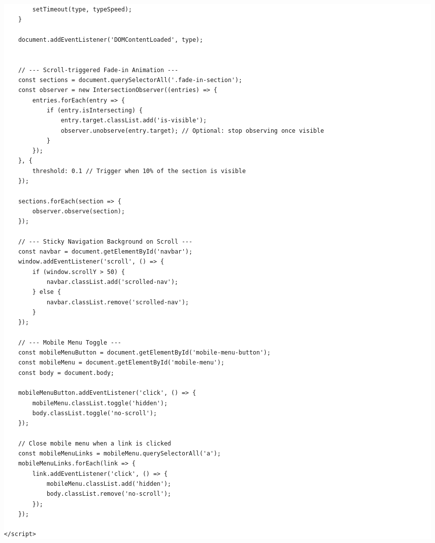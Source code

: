             setTimeout(type, typeSpeed);
        }

        document.addEventListener('DOMContentLoaded', type);


        // --- Scroll-triggered Fade-in Animation ---
        const sections = document.querySelectorAll('.fade-in-section');
        const observer = new IntersectionObserver((entries) => {
            entries.forEach(entry => {
                if (entry.isIntersecting) {
                    entry.target.classList.add('is-visible');
                    observer.unobserve(entry.target); // Optional: stop observing once visible
                }
            });
        }, {
            threshold: 0.1 // Trigger when 10% of the section is visible
        });

        sections.forEach(section => {
            observer.observe(section);
        });

        // --- Sticky Navigation Background on Scroll ---
        const navbar = document.getElementById('navbar');
        window.addEventListener('scroll', () => {
            if (window.scrollY > 50) {
                navbar.classList.add('scrolled-nav');
            } else {
                navbar.classList.remove('scrolled-nav');
            }
        });

        // --- Mobile Menu Toggle ---
        const mobileMenuButton = document.getElementById('mobile-menu-button');
        const mobileMenu = document.getElementById('mobile-menu');
        const body = document.body;

        mobileMenuButton.addEventListener('click', () => {
            mobileMenu.classList.toggle('hidden');
            body.classList.toggle('no-scroll');
        });

        // Close mobile menu when a link is clicked
        const mobileMenuLinks = mobileMenu.querySelectorAll('a');
        mobileMenuLinks.forEach(link => {
            link.addEventListener('click', () => {
                mobileMenu.classList.add('hidden');
                body.classList.remove('no-scroll');
            });
        });

    </script>
</body>
</html>
